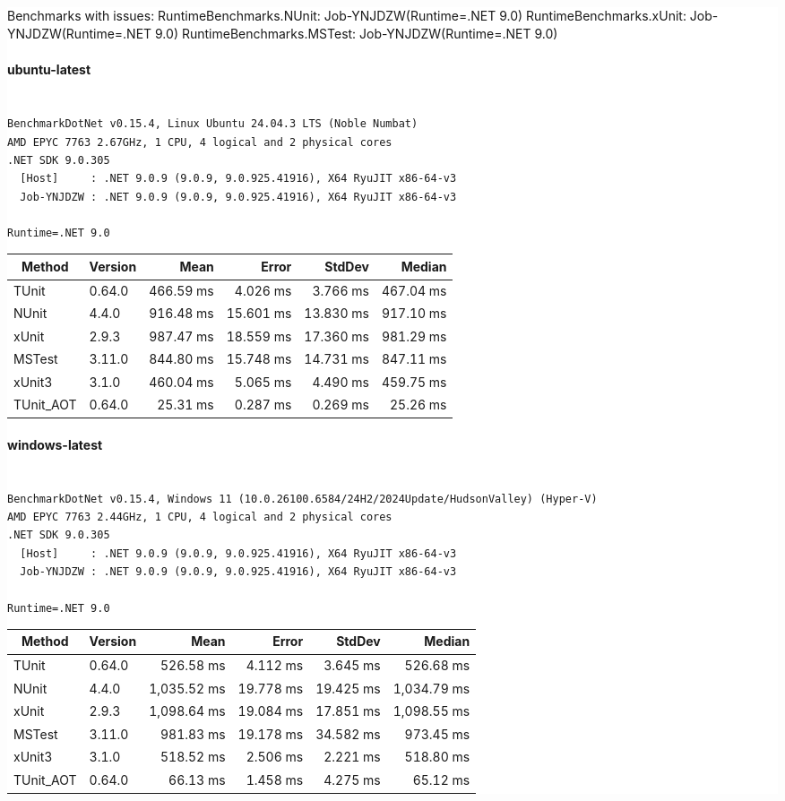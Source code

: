 Benchmarks with issues:
  RuntimeBenchmarks.NUnit: Job-YNJDZW(Runtime=.NET 9.0)
  RuntimeBenchmarks.xUnit: Job-YNJDZW(Runtime=.NET 9.0)
  RuntimeBenchmarks.MSTest: Job-YNJDZW(Runtime=.NET 9.0)



#### ubuntu-latest

```

BenchmarkDotNet v0.15.4, Linux Ubuntu 24.04.3 LTS (Noble Numbat)
AMD EPYC 7763 2.67GHz, 1 CPU, 4 logical and 2 physical cores
.NET SDK 9.0.305
  [Host]     : .NET 9.0.9 (9.0.9, 9.0.925.41916), X64 RyuJIT x86-64-v3
  Job-YNJDZW : .NET 9.0.9 (9.0.9, 9.0.925.41916), X64 RyuJIT x86-64-v3

Runtime=.NET 9.0  

```
| Method    | Version | Mean      | Error     | StdDev    | Median    |
|---------- |-------- |----------:|----------:|----------:|----------:|
| TUnit     | 0.64.0  | 466.59 ms |  4.026 ms |  3.766 ms | 467.04 ms |
| NUnit     | 4.4.0   | 916.48 ms | 15.601 ms | 13.830 ms | 917.10 ms |
| xUnit     | 2.9.3   | 987.47 ms | 18.559 ms | 17.360 ms | 981.29 ms |
| MSTest    | 3.11.0  | 844.80 ms | 15.748 ms | 14.731 ms | 847.11 ms |
| xUnit3    | 3.1.0   | 460.04 ms |  5.065 ms |  4.490 ms | 459.75 ms |
| TUnit_AOT | 0.64.0  |  25.31 ms |  0.287 ms |  0.269 ms |  25.26 ms |



#### windows-latest

```

BenchmarkDotNet v0.15.4, Windows 11 (10.0.26100.6584/24H2/2024Update/HudsonValley) (Hyper-V)
AMD EPYC 7763 2.44GHz, 1 CPU, 4 logical and 2 physical cores
.NET SDK 9.0.305
  [Host]     : .NET 9.0.9 (9.0.9, 9.0.925.41916), X64 RyuJIT x86-64-v3
  Job-YNJDZW : .NET 9.0.9 (9.0.9, 9.0.925.41916), X64 RyuJIT x86-64-v3

Runtime=.NET 9.0  

```
| Method    | Version | Mean        | Error     | StdDev    | Median      |
|---------- |-------- |------------:|----------:|----------:|------------:|
| TUnit     | 0.64.0  |   526.58 ms |  4.112 ms |  3.645 ms |   526.68 ms |
| NUnit     | 4.4.0   | 1,035.52 ms | 19.778 ms | 19.425 ms | 1,034.79 ms |
| xUnit     | 2.9.3   | 1,098.64 ms | 19.084 ms | 17.851 ms | 1,098.55 ms |
| MSTest    | 3.11.0  |   981.83 ms | 19.178 ms | 34.582 ms |   973.45 ms |
| xUnit3    | 3.1.0   |   518.52 ms |  2.506 ms |  2.221 ms |   518.80 ms |
| TUnit_AOT | 0.64.0  |    66.13 ms |  1.458 ms |  4.275 ms |    65.12 ms |
